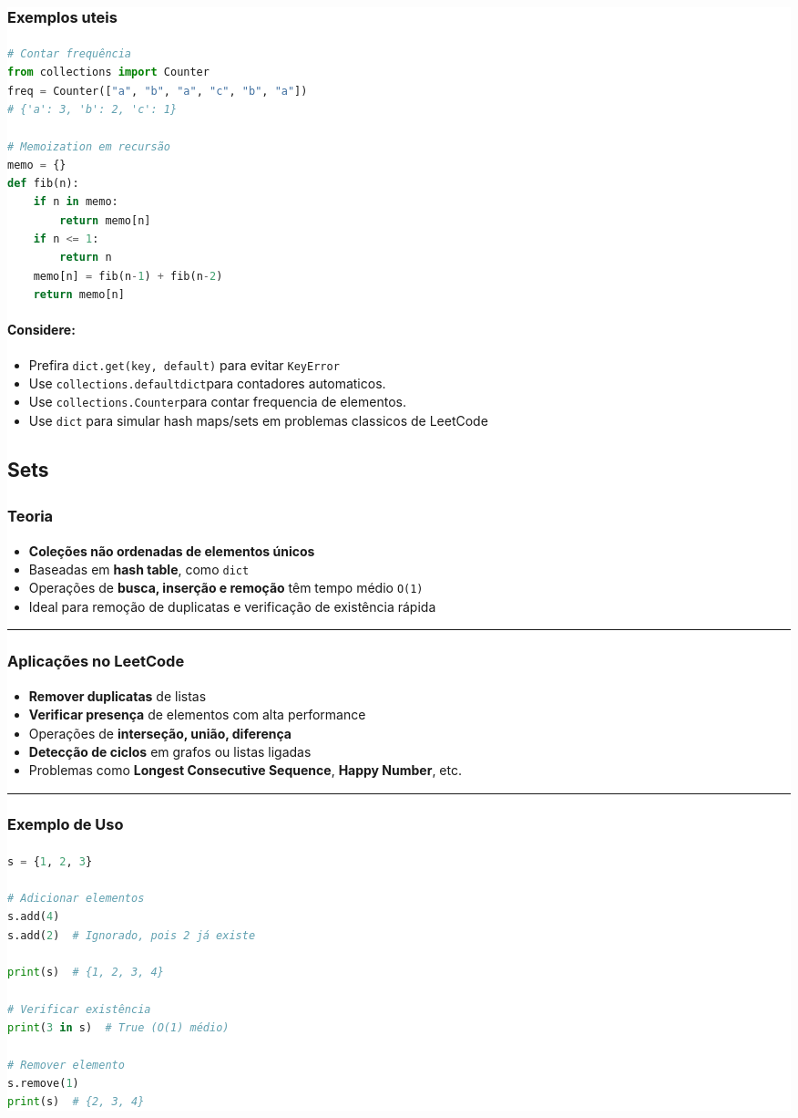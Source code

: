 ### Exemplos uteis

````python
# Contar frequência
from collections import Counter
freq = Counter(["a", "b", "a", "c", "b", "a"])
# {'a': 3, 'b': 2, 'c': 1}

# Memoization em recursão
memo = {}
def fib(n):
    if n in memo:
        return memo[n]
    if n <= 1:
        return n
    memo[n] = fib(n-1) + fib(n-2)
    return memo[n]
````

#### Considere:
 - Prefira `dict.get(key, default)` para evitar `KeyError`
 - Use `collections.defaultdict`para contadores automaticos.
 - Use `collections.Counter`para contar frequencia de elementos.
 - Use `dict` para simular hash maps/sets em problemas classicos de LeetCode

##  Sets

### Teoria

- **Coleções não ordenadas de elementos únicos**
- Baseadas em **hash table**, como `dict`
- Operações de **busca, inserção e remoção** têm tempo médio `O(1)`
- Ideal para remoção de duplicatas e verificação de existência rápida

---

###  Aplicações no LeetCode

- **Remover duplicatas** de listas
- **Verificar presença** de elementos com alta performance
- Operações de **interseção, união, diferença**
- **Detecção de ciclos** em grafos ou listas ligadas
- Problemas como **Longest Consecutive Sequence**, **Happy Number**, etc.

---

### Exemplo de Uso

```python
s = {1, 2, 3}

# Adicionar elementos
s.add(4)
s.add(2)  # Ignorado, pois 2 já existe

print(s)  # {1, 2, 3, 4}

# Verificar existência
print(3 in s)  # True (O(1) médio)

# Remover elemento
s.remove(1)
print(s)  # {2, 3, 4}

```